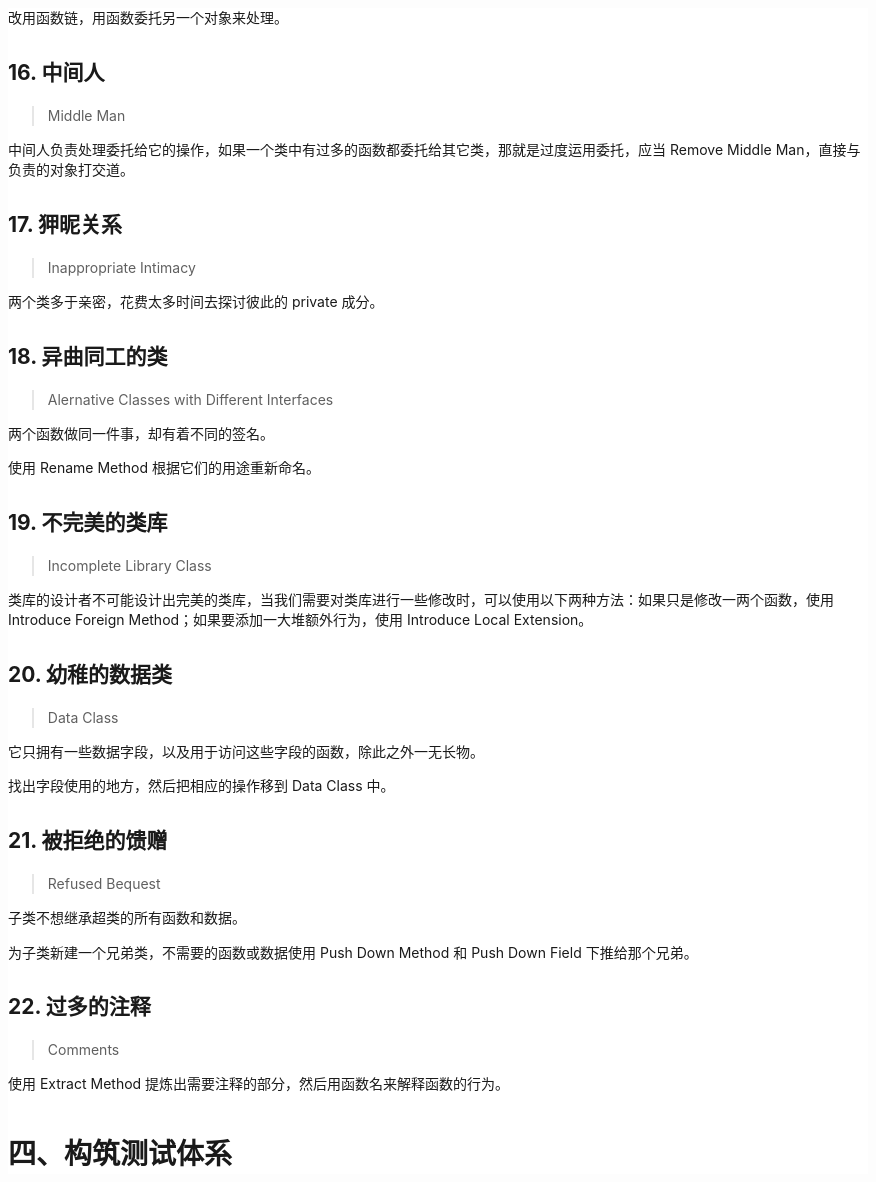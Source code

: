 改用函数链，用函数委托另一个对象来处理。

##  16. 中间人

>  Middle Man

中间人负责处理委托给它的操作，如果一个类中有过多的函数都委托给其它类，那就是过度运用委托，应当 Remove Middle Man，直接与负责的对象打交道。

##  17. 狎昵关系

> Inappropriate Intimacy

两个类多于亲密，花费太多时间去探讨彼此的 private 成分。

##  18. 异曲同工的类

> Alernative Classes with Different Interfaces

两个函数做同一件事，却有着不同的签名。

使用 Rename Method 根据它们的用途重新命名。

##  19. 不完美的类库

> Incomplete Library Class

类库的设计者不可能设计出完美的类库，当我们需要对类库进行一些修改时，可以使用以下两种方法：如果只是修改一两个函数，使用 Introduce Foreign Method；如果要添加一大堆额外行为，使用 Introduce Local Extension。

##  20. 幼稚的数据类

> Data Class

它只拥有一些数据字段，以及用于访问这些字段的函数，除此之外一无长物。

找出字段使用的地方，然后把相应的操作移到 Data Class 中。

##  21. 被拒绝的馈赠

> Refused Bequest

子类不想继承超类的所有函数和数据。

为子类新建一个兄弟类，不需要的函数或数据使用 Push Down Method 和 Push Down Field 下推给那个兄弟。

##  22. 过多的注释

> Comments

使用 Extract Method 提炼出需要注释的部分，然后用函数名来解释函数的行为。

# 四、构筑测试体系
